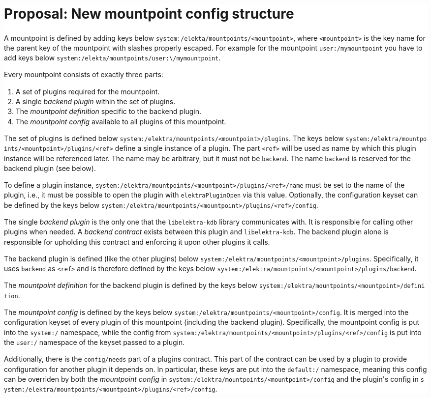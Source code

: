 # Proposal: New mountpoint config structure

A mountpoint is defined by adding keys below `system:/elekta/mountpoints/<mountpoint>`, where `<mountpoint>` is the key name for the parent key of the mountpoint with slashes properly escaped.
For example for the mountpoint `user:/mymountpoint` you have to add keys below `system:/elekta/mountpoints/user:\/mymountpoint`.

Every mountpoint consists of exactly three parts:

1. A set of plugins required for the mountpoint.
2. A single _backend plugin_ within the set of plugins.
3. The _mountpoint definition_ specific to the backend plugin.
4. The _mountpoint config_ available to all plugins of this mountpoint.

The set of plugins is defined below `system:/elektra/mountpoints/<mountpoint>/plugins`.
The keys below `system:/elektra/mountpoints/<mountpoint>/plugins/<ref>` define a single instance of a plugin.
The part `<ref>` will be used as name by which this plugin instance will be referenced later.
The name may be arbitrary, but it must not be `backend`. The name `backend` is reserved for the backend plugin (see below).

To define a plugin instance, `system:/elektra/mountpoints/<mountpoint>/plugins/<ref>/name` must be set to the name of the plugin, i.e., it must be possible to open the plugin with `elektraPluginOpen` via this value.
Optionally, the configuration keyset can be defined by the keys below `system:/elektra/mountpoints/<mountpoint>/plugins/<ref>/config`.

The single _backend plugin_ is the only one that the `libelektra-kdb` library communicates with.
It is responsible for calling other plugins when needed.
A _backend contract_ exists between this plugin and `libelektra-kdb`.
The backend plugin alone is responsible for upholding this contract and enforcing it upon other plugins it calls.

The backend plugin is defined (like the other plugins) below `system:/elektra/mountpoints/<mountpoint>/plugins`.
Specifically, it uses `backend` as `<ref>` and is therefore defined by the keys below `system:/elektra/mountpoints/<mountpoint>/plugins/backend`.

The _mountpoint definition_ for the backend plugin is defined by the keys below `system:/elektra/mountpoints/<mountpoint>/definition`.

The _mountpoint config_ is defined by the keys below `system:/elektra/mountpoints/<mountpoint>/config`.
It is merged into the configuration keyset of every plugin of this mountpoint (including the backend plugin).
Specifically, the mountpoint config is put into the `system:/` namespace, while the config from `system:/elektra/mountpoints/<mountpoint>/plugins/<ref>/config` is put into the `user:/` namespace of the keyset passed to a plugin.



Additionally, there is the `config/needs` part of a plugins contract.
This part of the contract can be used by a plugin to provide configuration for another plugin it depends on.
In particular, these keys are put into the `default:/` namespace, meaning this config can be overriden by both the _mountpoint config_ in `system:/elektra/mountpoints/<mountpoint>/config` and the plugin's config in `system:/elektra/mountpoints/<mountpoint>/plugins/<ref>/config`.

